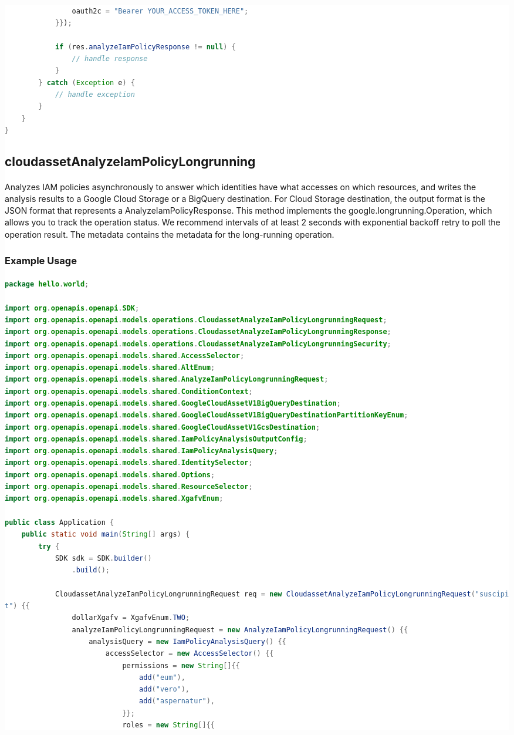 ```java
                oauth2c = "Bearer YOUR_ACCESS_TOKEN_HERE";
            }});

            if (res.analyzeIamPolicyResponse != null) {
                // handle response
            }
        } catch (Exception e) {
            // handle exception
        }
    }
}
```

## cloudassetAnalyzeIamPolicyLongrunning

Analyzes IAM policies asynchronously to answer which identities have what accesses on which resources, and writes the analysis results to a Google Cloud Storage or a BigQuery destination. For Cloud Storage destination, the output format is the JSON format that represents a AnalyzeIamPolicyResponse. This method implements the google.longrunning.Operation, which allows you to track the operation status. We recommend intervals of at least 2 seconds with exponential backoff retry to poll the operation result. The metadata contains the metadata for the long-running operation.

### Example Usage

```java
package hello.world;

import org.openapis.openapi.SDK;
import org.openapis.openapi.models.operations.CloudassetAnalyzeIamPolicyLongrunningRequest;
import org.openapis.openapi.models.operations.CloudassetAnalyzeIamPolicyLongrunningResponse;
import org.openapis.openapi.models.operations.CloudassetAnalyzeIamPolicyLongrunningSecurity;
import org.openapis.openapi.models.shared.AccessSelector;
import org.openapis.openapi.models.shared.AltEnum;
import org.openapis.openapi.models.shared.AnalyzeIamPolicyLongrunningRequest;
import org.openapis.openapi.models.shared.ConditionContext;
import org.openapis.openapi.models.shared.GoogleCloudAssetV1BigQueryDestination;
import org.openapis.openapi.models.shared.GoogleCloudAssetV1BigQueryDestinationPartitionKeyEnum;
import org.openapis.openapi.models.shared.GoogleCloudAssetV1GcsDestination;
import org.openapis.openapi.models.shared.IamPolicyAnalysisOutputConfig;
import org.openapis.openapi.models.shared.IamPolicyAnalysisQuery;
import org.openapis.openapi.models.shared.IdentitySelector;
import org.openapis.openapi.models.shared.Options;
import org.openapis.openapi.models.shared.ResourceSelector;
import org.openapis.openapi.models.shared.XgafvEnum;

public class Application {
    public static void main(String[] args) {
        try {
            SDK sdk = SDK.builder()
                .build();

            CloudassetAnalyzeIamPolicyLongrunningRequest req = new CloudassetAnalyzeIamPolicyLongrunningRequest("suscipit") {{
                dollarXgafv = XgafvEnum.TWO;
                analyzeIamPolicyLongrunningRequest = new AnalyzeIamPolicyLongrunningRequest() {{
                    analysisQuery = new IamPolicyAnalysisQuery() {{
                        accessSelector = new AccessSelector() {{
                            permissions = new String[]{{
                                add("eum"),
                                add("vero"),
                                add("aspernatur"),
                            }};
                            roles = new String[]{{
```